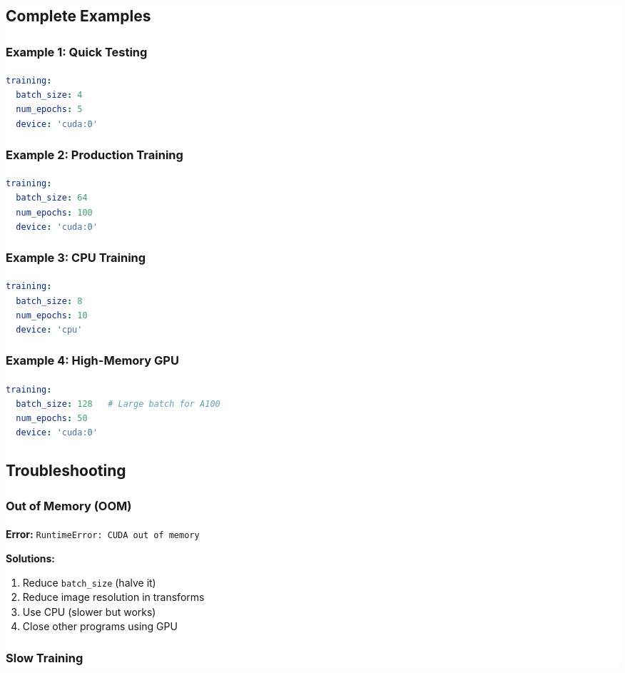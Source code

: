 
## Complete Examples

### Example 1: Quick Testing

```yaml
training:
  batch_size: 4
  num_epochs: 5
  device: 'cuda:0'
```

### Example 2: Production Training

```yaml
training:
  batch_size: 64
  num_epochs: 100
  device: 'cuda:0'
```

### Example 3: CPU Training

```yaml
training:
  batch_size: 8
  num_epochs: 10
  device: 'cpu'
```

### Example 4: High-Memory GPU

```yaml
training:
  batch_size: 128   # Large batch for A100
  num_epochs: 50
  device: 'cuda:0'
```

## Troubleshooting

### Out of Memory (OOM)

**Error:** `RuntimeError: CUDA out of memory`

**Solutions:**
1. Reduce `batch_size` (halve it)
2. Reduce image resolution in transforms
3. Use CPU (slower but works)
4. Close other programs using GPU

### Slow Training
